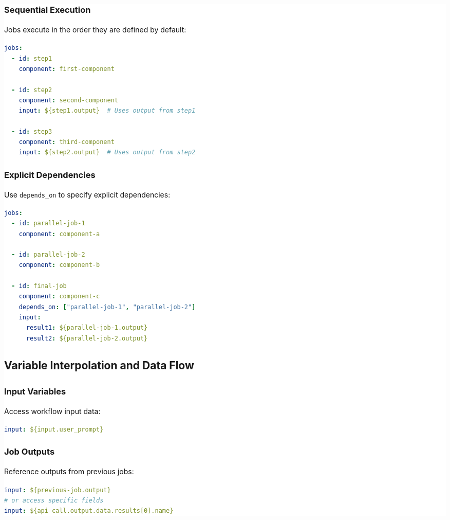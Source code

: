 ### Sequential Execution

Jobs execute in the order they are defined by default:

```yaml
jobs:
  - id: step1
    component: first-component
    
  - id: step2
    component: second-component
    input: ${step1.output}  # Uses output from step1
    
  - id: step3
    component: third-component
    input: ${step2.output}  # Uses output from step2
```

### Explicit Dependencies

Use `depends_on` to specify explicit dependencies:

```yaml
jobs:
  - id: parallel-job-1
    component: component-a
    
  - id: parallel-job-2 
    component: component-b
    
  - id: final-job
    component: component-c
    depends_on: ["parallel-job-1", "parallel-job-2"]
    input:
      result1: ${parallel-job-1.output}
      result2: ${parallel-job-2.output}
```

## Variable Interpolation and Data Flow

### Input Variables

Access workflow input data:

```yaml
input: ${input.user_prompt}
```

### Job Outputs

Reference outputs from previous jobs:

```yaml
input: ${previous-job.output}
# or access specific fields
input: ${api-call.output.data.results[0].name}
```
